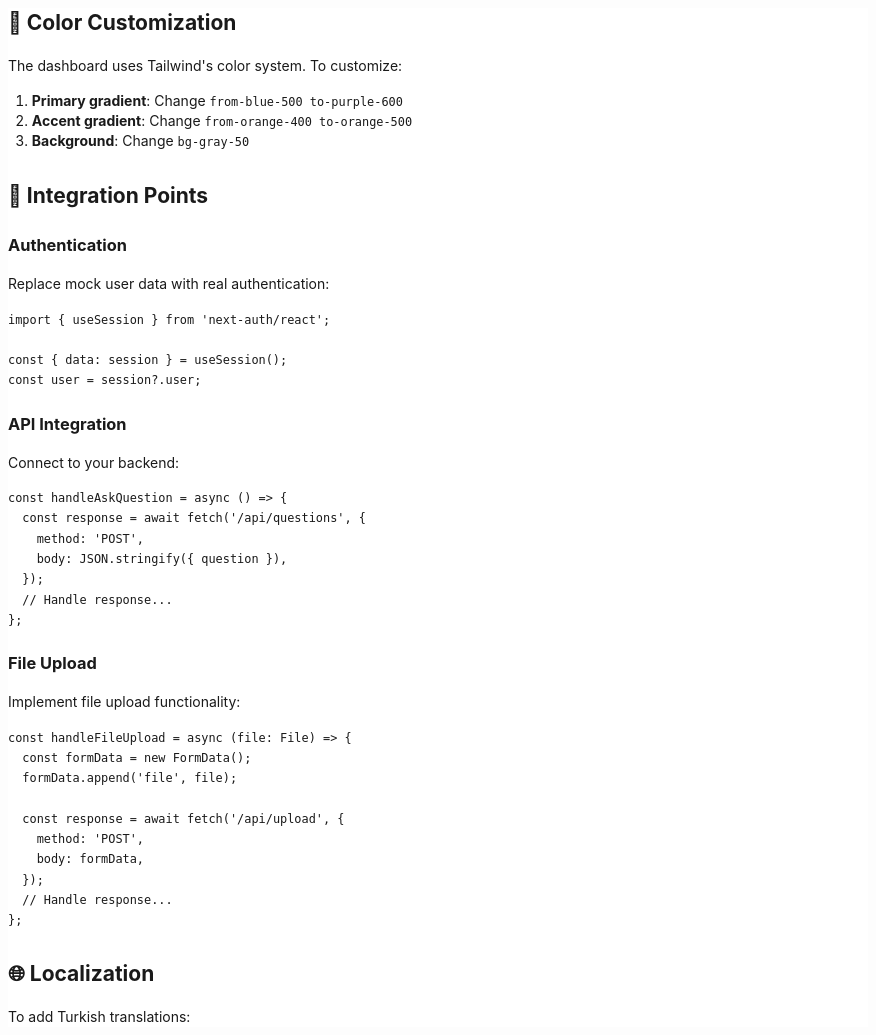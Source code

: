 ## 🎨 Color Customization

The dashboard uses Tailwind's color system. To customize:

1. **Primary gradient**: Change `from-blue-500 to-purple-600`
2. **Accent gradient**: Change `from-orange-400 to-orange-500`
3. **Background**: Change `bg-gray-50`

## 🔐 Integration Points

### Authentication
Replace mock user data with real authentication:

```tsx
import { useSession } from 'next-auth/react';

const { data: session } = useSession();
const user = session?.user;
```

### API Integration
Connect to your backend:

```tsx
const handleAskQuestion = async () => {
  const response = await fetch('/api/questions', {
    method: 'POST',
    body: JSON.stringify({ question }),
  });
  // Handle response...
};
```

### File Upload
Implement file upload functionality:

```tsx
const handleFileUpload = async (file: File) => {
  const formData = new FormData();
  formData.append('file', file);
  
  const response = await fetch('/api/upload', {
    method: 'POST',
    body: formData,
  });
  // Handle response...
};
```

## 🌐 Localization

To add Turkish translations:
